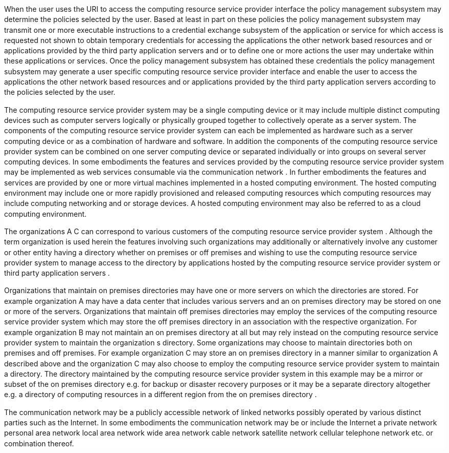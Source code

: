 When the user uses the URI to access the computing resource service provider interface the policy management subsystem may determine the policies selected by the user. Based at least in part on these policies the policy management subsystem may transmit one or more executable instructions to a credential exchange subsystem of the application or service for which access is requested not shown to obtain temporary credentials for accessing the applications the other network based resources and or applications provided by the third party application servers and or to define one or more actions the user may undertake within these applications or services. Once the policy management subsystem has obtained these credentials the policy management subsystem may generate a user specific computing resource service provider interface and enable the user to access the applications the other network based resources and or applications provided by the third party application servers according to the policies selected by the user.

The computing resource service provider system may be a single computing device or it may include multiple distinct computing devices such as computer servers logically or physically grouped together to collectively operate as a server system. The components of the computing resource service provider system can each be implemented as hardware such as a server computing device or as a combination of hardware and software. In addition the components of the computing resource service provider system can be combined on one server computing device or separated individually or into groups on several server computing devices. In some embodiments the features and services provided by the computing resource service provider system may be implemented as web services consumable via the communication network . In further embodiments the features and services are provided by one or more virtual machines implemented in a hosted computing environment. The hosted computing environment may include one or more rapidly provisioned and released computing resources which computing resources may include computing networking and or storage devices. A hosted computing environment may also be referred to as a cloud computing environment.

The organizations A C can correspond to various customers of the computing resource service provider system . Although the term organization is used herein the features involving such organizations may additionally or alternatively involve any customer or other entity having a directory whether on premises or off premises and wishing to use the computing resource service provider system to manage access to the directory by applications hosted by the computing resource service provider system or third party application servers .

Organizations that maintain on premises directories may have one or more servers on which the directories are stored. For example organization A may have a data center that includes various servers and an on premises directory may be stored on one or more of the servers. Organizations that maintain off premises directories may employ the services of the computing resource service provider system which may store the off premises directory in an association with the respective organization. For example organization B may not maintain an on premises directory at all but may rely instead on the computing resource service provider system to maintain the organization s directory. Some organizations may choose to maintain directories both on premises and off premises. For example organization C may store an on premises directory in a manner similar to organization A described above and the organization C may also choose to employ the computing resource service provider system to maintain a directory. The directory maintained by the computing resource service provider system in this example may be a mirror or subset of the on premises directory e.g. for backup or disaster recovery purposes or it may be a separate directory altogether e.g. a directory of computing resources in a different region from the on premises directory .

The communication network may be a publicly accessible network of linked networks possibly operated by various distinct parties such as the Internet. In some embodiments the communication network may be or include the Internet a private network personal area network local area network wide area network cable network satellite network cellular telephone network etc. or combination thereof.
